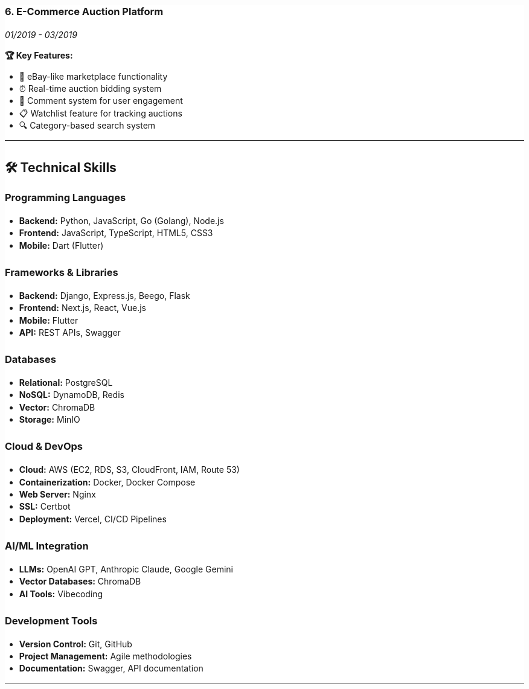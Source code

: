 
### **6. E-Commerce Auction Platform**
*01/2019 - 03/2019*

**🏆 Key Features:**
- 🛒 eBay-like marketplace functionality
- ⏰ Real-time auction bidding system
- 💬 Comment system for user engagement
- 📋 Watchlist feature for tracking auctions
- 🔍 Category-based search system

---

## 🛠️ **Technical Skills**

### **Programming Languages**
- **Backend:** Python, JavaScript, Go (Golang), Node.js
- **Frontend:** JavaScript, TypeScript, HTML5, CSS3
- **Mobile:** Dart (Flutter)

### **Frameworks & Libraries**
- **Backend:** Django, Express.js, Beego, Flask
- **Frontend:** Next.js, React, Vue.js
- **Mobile:** Flutter
- **API:** REST APIs, Swagger

### **Databases**
- **Relational:** PostgreSQL
- **NoSQL:** DynamoDB, Redis
- **Vector:** ChromaDB
- **Storage:** MinIO

### **Cloud & DevOps**
- **Cloud:** AWS (EC2, RDS, S3, CloudFront, IAM, Route 53)
- **Containerization:** Docker, Docker Compose
- **Web Server:** Nginx
- **SSL:** Certbot
- **Deployment:** Vercel, CI/CD Pipelines

### **AI/ML Integration**
- **LLMs:** OpenAI GPT, Anthropic Claude, Google Gemini
- **Vector Databases:** ChromaDB
- **AI Tools:** Vibecoding

### **Development Tools**
- **Version Control:** Git, GitHub
- **Project Management:** Agile methodologies
- **Documentation:** Swagger, API documentation

---
